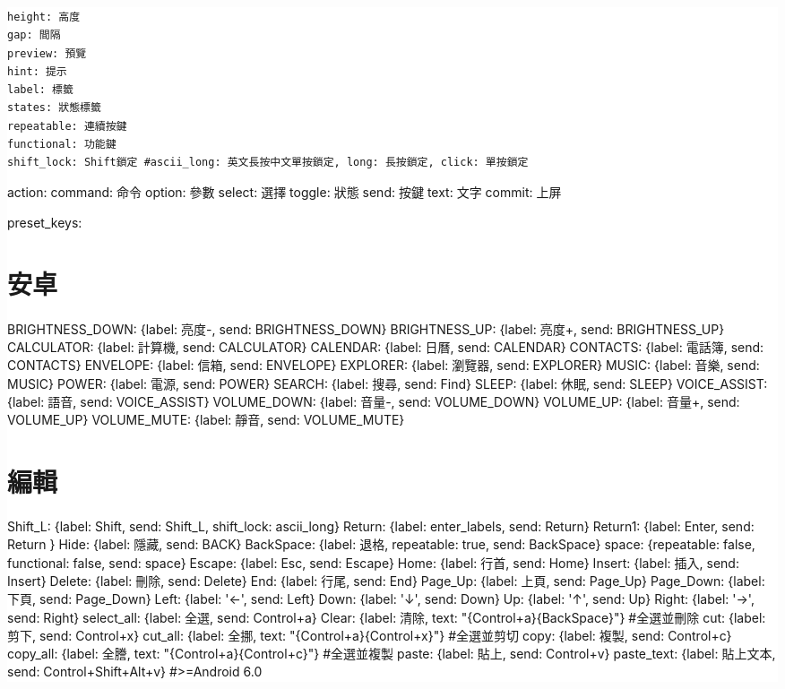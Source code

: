    height: 高度
    gap: 間隔
    preview: 預覽
    hint: 提示
    label: 標籤
    states: 狀態標籤
    repeatable: 連續按鍵
    functional: 功能鍵
    shift_lock: Shift鎖定 #ascii_long: 英文長按中文單按鎖定, long: 長按鎖定, click: 單按鎖定
  action:
    command: 命令
    option: 參數
    select: 選擇
    toggle: 狀態
    send: 按鍵
    text: 文字
    commit: 上屏

preset_keys:
  # 安卓
  BRIGHTNESS_DOWN: {label: 亮度-, send: BRIGHTNESS_DOWN}
  BRIGHTNESS_UP: {label: 亮度+, send: BRIGHTNESS_UP}
  CALCULATOR: {label: 計算機, send: CALCULATOR}
  CALENDAR: {label: 日曆, send: CALENDAR}
  CONTACTS: {label: 電話簿, send: CONTACTS}
  ENVELOPE: {label: 信箱, send: ENVELOPE}
  EXPLORER: {label: 瀏覽器, send: EXPLORER}
  MUSIC: {label: 音樂, send: MUSIC}
  POWER: {label: 電源, send: POWER}
  SEARCH: {label: 搜尋, send: Find}
  SLEEP: {label: 休眠, send: SLEEP}
  VOICE_ASSIST: {label: 語音, send: VOICE_ASSIST}
  VOLUME_DOWN: {label: 音量-, send: VOLUME_DOWN}
  VOLUME_UP: {label: 音量+, send: VOLUME_UP}
  VOLUME_MUTE: {label: 靜音, send: VOLUME_MUTE}
  # 編輯
  Shift_L: {label: Shift, send: Shift_L, shift_lock: ascii_long}
  Return: {label: enter_labels, send: Return}
  Return1: {label: Enter, send: Return }
  Hide: {label: 隱藏, send: BACK}
  BackSpace: {label: 退格, repeatable: true, send: BackSpace}
  space: {repeatable: false, functional: false, send: space}
  Escape: {label: Esc, send: Escape}
  Home: {label: 行首, send: Home}
  Insert: {label: 插入, send: Insert}
  Delete: {label: 刪除, send: Delete}
  End: {label: 行尾, send: End}
  Page_Up: {label: 上頁, send: Page_Up}
  Page_Down: {label: 下頁, send: Page_Down}
  Left: {label: '←', send: Left}
  Down: {label: '↓', send: Down}
  Up: {label: '↑', send: Up}
  Right: {label: '→', send: Right}
  select_all: {label: 全選, send: Control+a}
  Clear: {label: 清除, text: "{Control+a}{BackSpace}"} #全選並刪除
  cut: {label: 剪下, send: Control+x}
  cut_all: {label: 全挪, text: "{Control+a}{Control+x}"} #全選並剪切
  copy: {label: 複製, send: Control+c}
  copy_all: {label: 全謄, text: "{Control+a}{Control+c}"} #全選並複製
  paste: {label: 貼上, send: Control+v}
  paste_text: {label: 貼上文本, send: Control+Shift+Alt+v} #>=Android 6.0